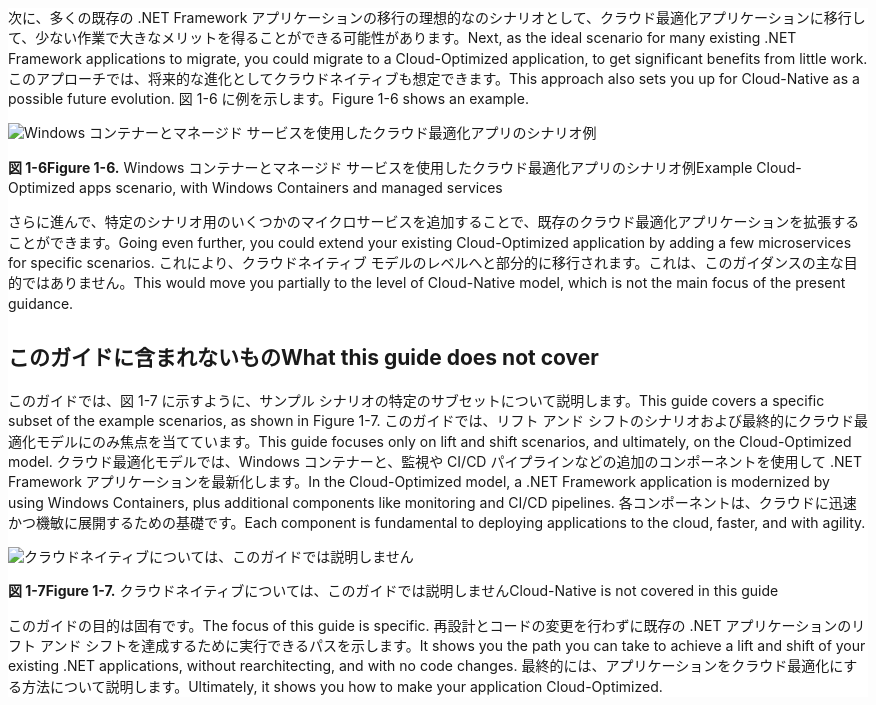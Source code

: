 <span data-ttu-id="b4ce7-271">次に、多くの既存の .NET Framework アプリケーションの移行の理想的なのシナリオとして、クラウド最適化アプリケーションに移行して、少ない作業で大きなメリットを得ることができる可能性があります。</span><span class="sxs-lookup"><span data-stu-id="b4ce7-271">Next, as the ideal scenario for many existing .NET Framework applications to migrate, you could migrate to a Cloud-Optimized application, to get significant benefits from little work.</span></span> <span data-ttu-id="b4ce7-272">このアプローチでは、将来的な進化としてクラウドネイティブも想定できます。</span><span class="sxs-lookup"><span data-stu-id="b4ce7-272">This approach also sets you up for Cloud-Native as a possible future evolution.</span></span> <span data-ttu-id="b4ce7-273">図 1-6 に例を示します。</span><span class="sxs-lookup"><span data-stu-id="b4ce7-273">Figure 1-6 shows an example.</span></span>

![Windows コンテナーとマネージド サービスを使用したクラウド最適化アプリのシナリオ例](./media/image1-6.png)

<span data-ttu-id="b4ce7-275">**図 1-6**</span><span class="sxs-lookup"><span data-stu-id="b4ce7-275">**Figure 1-6.**</span></span> <span data-ttu-id="b4ce7-276">Windows コンテナーとマネージド サービスを使用したクラウド最適化アプリのシナリオ例</span><span class="sxs-lookup"><span data-stu-id="b4ce7-276">Example Cloud-Optimized apps scenario, with Windows Containers and managed services</span></span>

<span data-ttu-id="b4ce7-277">さらに進んで、特定のシナリオ用のいくつかのマイクロサービスを追加することで、既存のクラウド最適化アプリケーションを拡張することができます。</span><span class="sxs-lookup"><span data-stu-id="b4ce7-277">Going even further, you could extend your existing Cloud-Optimized application by adding a few microservices for specific scenarios.</span></span> <span data-ttu-id="b4ce7-278">これにより、クラウドネイティブ モデルのレベルへと部分的に移行されます。これは、このガイダンスの主な目的ではありません。</span><span class="sxs-lookup"><span data-stu-id="b4ce7-278">This would move you partially to the level of Cloud-Native model, which is not the main focus of the present guidance.</span></span>

## <a name="what-this-guide-does-not-cover"></a><span data-ttu-id="b4ce7-279">このガイドに含まれないもの</span><span class="sxs-lookup"><span data-stu-id="b4ce7-279">What this guide does not cover</span></span>

<span data-ttu-id="b4ce7-280">このガイドでは、図 1-7 に示すように、サンプル シナリオの特定のサブセットについて説明します。</span><span class="sxs-lookup"><span data-stu-id="b4ce7-280">This guide covers a specific subset of the example scenarios, as shown in Figure 1-7.</span></span> <span data-ttu-id="b4ce7-281">このガイドでは、リフト アンド シフトのシナリオおよび最終的にクラウド最適化モデルにのみ焦点を当てています。</span><span class="sxs-lookup"><span data-stu-id="b4ce7-281">This guide focuses only on lift and shift scenarios, and ultimately, on the Cloud-Optimized model.</span></span> <span data-ttu-id="b4ce7-282">クラウド最適化モデルでは、Windows コンテナーと、監視や CI/CD パイプラインなどの追加のコンポーネントを使用して .NET Framework アプリケーションを最新化します。</span><span class="sxs-lookup"><span data-stu-id="b4ce7-282">In the Cloud-Optimized model, a .NET Framework application is modernized by using Windows Containers, plus additional components like monitoring and CI/CD pipelines.</span></span> <span data-ttu-id="b4ce7-283">各コンポーネントは、クラウドに迅速かつ機敏に展開するための基礎です。</span><span class="sxs-lookup"><span data-stu-id="b4ce7-283">Each component is fundamental to deploying applications to the cloud, faster, and with agility.</span></span>

![クラウドネイティブについては、このガイドでは説明しません](./media/image1-7.png)

<span data-ttu-id="b4ce7-285">**図 1-7**</span><span class="sxs-lookup"><span data-stu-id="b4ce7-285">**Figure 1-7.**</span></span> <span data-ttu-id="b4ce7-286">クラウドネイティブについては、このガイドでは説明しません</span><span class="sxs-lookup"><span data-stu-id="b4ce7-286">Cloud-Native is not covered in this guide</span></span>

<span data-ttu-id="b4ce7-287">このガイドの目的は固有です。</span><span class="sxs-lookup"><span data-stu-id="b4ce7-287">The focus of this guide is specific.</span></span> <span data-ttu-id="b4ce7-288">再設計とコードの変更を行わずに既存の .NET アプリケーションのリフト アンド シフトを達成するために実行できるパスを示します。</span><span class="sxs-lookup"><span data-stu-id="b4ce7-288">It shows you the path you can take to achieve a lift and shift of your existing .NET applications, without rearchitecting, and with no code changes.</span></span> <span data-ttu-id="b4ce7-289">最終的には、アプリケーションをクラウド最適化にする方法について説明します。</span><span class="sxs-lookup"><span data-stu-id="b4ce7-289">Ultimately, it shows you how to make your application Cloud-Optimized.</span></span>
